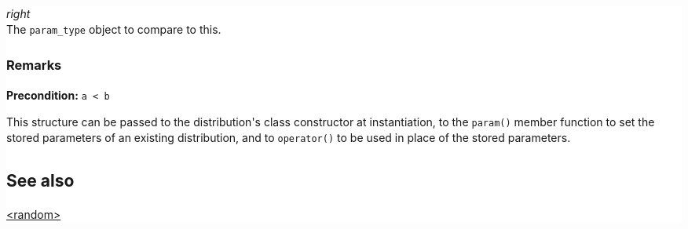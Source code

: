 *right*\
The `param_type` object to compare to this.

### Remarks

**Precondition:** `a < b`

This structure can be passed to the distribution's class constructor at instantiation, to the `param()` member function to set the stored parameters of an existing distribution, and to `operator()` to be used in place of the stored parameters.

## See also

[\<random>](../standard-library/random.md)
